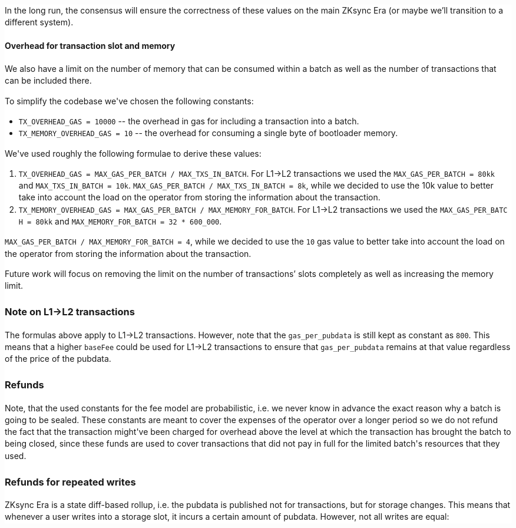 In the long run, the consensus will ensure the correctness of these values on the main ZKsync Era (or maybe we’ll transition to a different system).

#### Overhead for transaction slot and memory

We also have a limit on the number of memory that can be consumed within a batch as well as the number of transactions that can be included there.

To simplify the codebase we've chosen the following constants:

- `TX_OVERHEAD_GAS = 10000` -- the overhead in gas for including a transaction into a batch.
- `TX_MEMORY_OVERHEAD_GAS = 10` -- the overhead for consuming a single byte of bootloader memory.

We've used roughly the following formulae to derive these values:

1. `TX_OVERHEAD_GAS = MAX_GAS_PER_BATCH / MAX_TXS_IN_BATCH`.
  For L1->L2 transactions we used the `MAX_GAS_PER_BATCH = 80kk` and `MAX_TXS_IN_BATCH = 10k`.
  `MAX_GAS_PER_BATCH / MAX_TXS_IN_BATCH = 8k`, while we decided to use the 10k value to better take into account
  the load on the operator from storing the information about the transaction.
2. `TX_MEMORY_OVERHEAD_GAS = MAX_GAS_PER_BATCH / MAX_MEMORY_FOR_BATCH`.
  For L1->L2 transactions we used the `MAX_GAS_PER_BATCH = 80kk` and `MAX_MEMORY_FOR_BATCH = 32 * 600_000`.

`MAX_GAS_PER_BATCH / MAX_MEMORY_FOR_BATCH = 4`, while we decided to use the `10` gas value to better take into account
the load on the operator from storing the information about the transaction.

Future work will focus on removing the limit on the number of transactions’ slots completely as well as increasing the memory limit.

### Note on L1→L2 transactions

The formulas above apply to L1→L2 transactions.
However, note that the `gas_per_pubdata` is still kept as constant as `800`.
This means that a higher `baseFee` could be used for L1->L2 transactions to ensure that `gas_per_pubdata`
remains at that value regardless of the price of the pubdata.

### Refunds

Note, that the used constants for the fee model are probabilistic, i.e. we never know in advance the exact reason why a batch is going to be sealed.
These constants are meant to cover the expenses of the operator over a longer period
so we do not refund the fact that the transaction might've been charged for overhead
above the level at which the transaction has brought the batch to being closed,
since these funds are used to cover transactions that did not pay in full for the limited batch's resources that they used.

### Refunds for repeated writes

ZKsync Era is a state diff-based rollup, i.e. the pubdata is published not for transactions, but for storage changes.
This means that whenever a user writes into a storage slot, it incurs a certain amount of pubdata. However, not all writes are equal:
